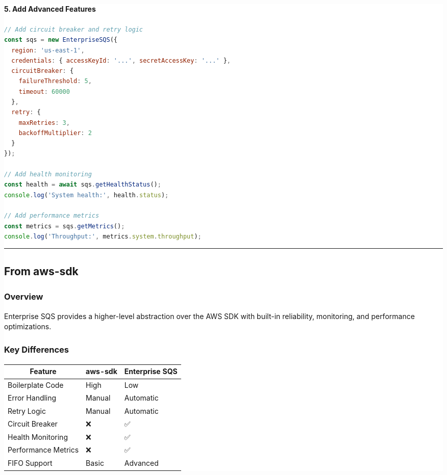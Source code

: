 #### 5. Add Advanced Features

```javascript
// Add circuit breaker and retry logic
const sqs = new EnterpriseSQS({
  region: 'us-east-1',
  credentials: { accessKeyId: '...', secretAccessKey: '...' },
  circuitBreaker: {
    failureThreshold: 5,
    timeout: 60000
  },
  retry: {
    maxRetries: 3,
    backoffMultiplier: 2
  }
});

// Add health monitoring
const health = await sqs.getHealthStatus();
console.log('System health:', health.status);

// Add performance metrics
const metrics = sqs.getMetrics();
console.log('Throughput:', metrics.system.throughput);
```

---

## From aws-sdk

### Overview

Enterprise SQS provides a higher-level abstraction over the AWS SDK with built-in reliability, monitoring, and performance optimizations.

### Key Differences

| Feature | aws-sdk | Enterprise SQS |
|---------|---------|----------------|
| Boilerplate Code | High | Low |
| Error Handling | Manual | Automatic |
| Retry Logic | Manual | Automatic |
| Circuit Breaker | ❌ | ✅ |
| Health Monitoring | ❌ | ✅ |
| Performance Metrics | ❌ | ✅ |
| FIFO Support | Basic | Advanced |
